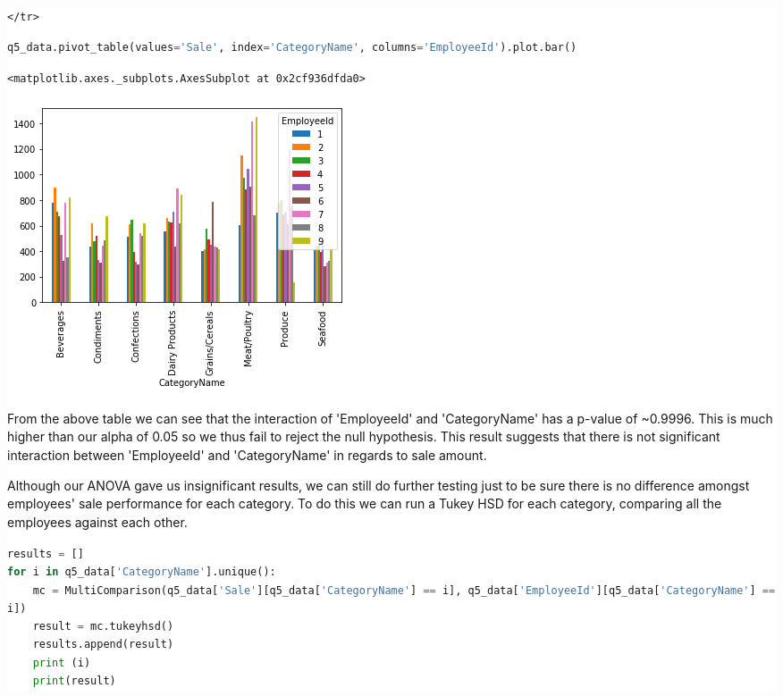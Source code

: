     </tr>
  </tbody>
</table>
</div>




```python
q5_data.pivot_table(values='Sale', index='CategoryName', columns='EmployeeId').plot.bar()
```




    <matplotlib.axes._subplots.AxesSubplot at 0x2cf936dfda0>




![png](project_files/project_95_1.png)


From the above table we can see that the interaction of 'EmployeeId' and 'CategoryName' has a p-value of ~0.9996. This is much higher than our alpha of 0.05 so we thus fail to reject the null hypothesis. This result suggests that there is not significant interaction between 'EmployeeId' and 'CategoryName' in regards to sale amount. 

Although our ANOVA gave us insignificant results, we can still do further testing just to be sure there is no difference amongst employees' sale performance for each category. To do this we can run a Tukey HSD for each category, comparing all the employees against each other. 


```python
results = []
for i in q5_data['CategoryName'].unique():
    mc = MultiComparison(q5_data['Sale'][q5_data['CategoryName'] == i], q5_data['EmployeeId'][q5_data['CategoryName'] == i])
    result = mc.tukeyhsd()
    results.append(result)
    print (i)
    print(result)
```
